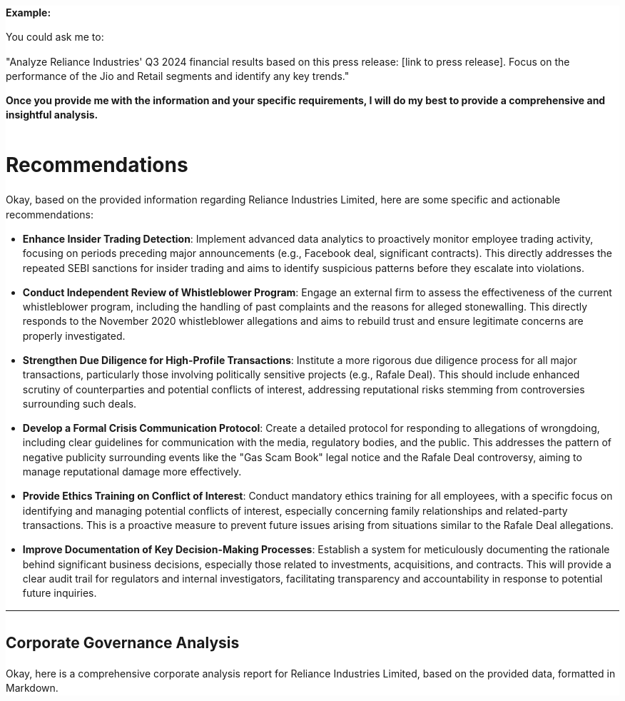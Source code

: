 **Example:**

You could ask me to:

"Analyze Reliance Industries' Q3 2024 financial results based on this press release: [link to press release].  Focus on the performance of the Jio and Retail segments and identify any key trends."

**Once you provide me with the information and your specific requirements, I will do my best to provide a comprehensive and insightful analysis.**


# Recommendations

Okay, based on the provided information regarding Reliance Industries Limited, here are some specific and actionable recommendations:

- **Enhance Insider Trading Detection**: Implement advanced data analytics to proactively monitor employee trading activity, focusing on periods preceding major announcements (e.g., Facebook deal, significant contracts). This directly addresses the repeated SEBI sanctions for insider trading and aims to identify suspicious patterns before they escalate into violations.

- **Conduct Independent Review of Whistleblower Program**: Engage an external firm to assess the effectiveness of the current whistleblower program, including the handling of past complaints and the reasons for alleged stonewalling. This directly responds to the November 2020 whistleblower allegations and aims to rebuild trust and ensure legitimate concerns are properly investigated.

- **Strengthen Due Diligence for High-Profile Transactions**: Institute a more rigorous due diligence process for all major transactions, particularly those involving politically sensitive projects (e.g., Rafale Deal). This should include enhanced scrutiny of counterparties and potential conflicts of interest, addressing reputational risks stemming from controversies surrounding such deals.

- **Develop a Formal Crisis Communication Protocol**: Create a detailed protocol for responding to allegations of wrongdoing, including clear guidelines for communication with the media, regulatory bodies, and the public. This addresses the pattern of negative publicity surrounding events like the "Gas Scam Book" legal notice and the Rafale Deal controversy, aiming to manage reputational damage more effectively.

- **Provide Ethics Training on Conflict of Interest**: Conduct mandatory ethics training for all employees, with a specific focus on identifying and managing potential conflicts of interest, especially concerning family relationships and related-party transactions. This is a proactive measure to prevent future issues arising from situations similar to the Rafale Deal allegations.

- **Improve Documentation of Key Decision-Making Processes**: Establish a system for meticulously documenting the rationale behind significant business decisions, especially those related to investments, acquisitions, and contracts. This will provide a clear audit trail for regulators and internal investigators, facilitating transparency and accountability in response to potential future inquiries.



---

## Corporate Governance Analysis

Okay, here is a comprehensive corporate analysis report for Reliance Industries Limited, based on the provided data, formatted in Markdown.
